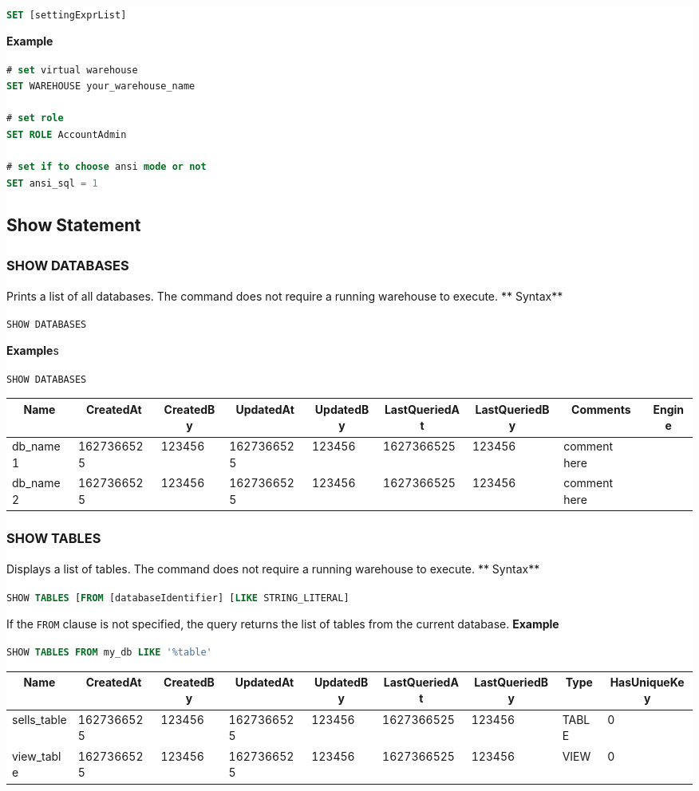 ```sql
SET [settingExprList]
```
**Example**

```sql
# set virtual warehouse
SET WAREHOUSE your_warehouse_name

# set role
SET ROLE AccountAdmin

# set if to choose ansi mode or not
SET ansi_sql = 1
```
## Show Statement

### SHOW DATABASES

Prints a list of all databases. The command does not require a running warehouse to execute.
** Syntax**

```sql
SHOW DATABASES
```
**Example**s

```sql
SHOW DATABASES
```
|**Name**|**CreatedAt**|**CreatedBy**|**UpdatedAt**|**UpdatedBy**|**LastQueriedAt**|**LastQueriedBy**|**Comments**|**Engine**|
|--|--|--|--|--|--|--|--|--|
|db_name1|1627366525|123456|1627366525|123456|1627366525|123456|comment here||
|db_name2|1627366525|123456|1627366525|123456|1627366525|123456|comment here||

### SHOW TABLES

Displays a list of tables. The command does not require a running warehouse to execute.
** Syntax**

```sql
SHOW TABLES [FROM [databaseIdentifier] [LIKE STRING_LITERAL]
```
If the `FROM` clause is not specified, the query returns the list of tables from the current database.
**Example**

```sql
SHOW TABLES FROM my_db LIKE '%table'
```
|**Name**|**CreatedAt**|**CreatedBy**|**UpdatedAt**|**UpdatedBy**|**LastQueriedAt**|**LastQueriedBy**|**Type**|**HasUniqueKey**|
|--|--|--|--|--|--|--|--|--|
|sells_table|1627366525|123456|1627366525|123456|1627366525|123456|TABLE|0|
|view_table|1627366525|123456|1627366525|123456|1627366525|123456|VIEW|0|
